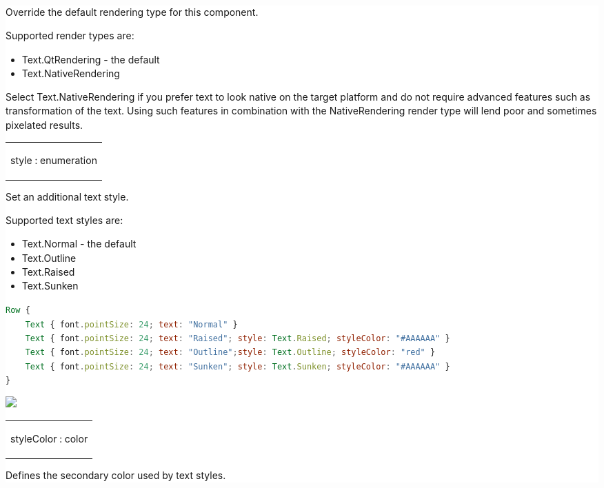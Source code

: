 Override the default rendering type for this component.

Supported render types are:

-   Text.QtRendering - the default
-   Text.NativeRendering

Select Text.NativeRendering if you prefer text to look native on the target platform and do not require advanced features such as transformation of the text. Using such features in combination with the NativeRendering render type will lend poor and sometimes pixelated results.

<table>
<colgroup>
<col width="100%" />
</colgroup>
<tbody>
<tr class="odd">
<td><p><span id="style-prop"></span><span class="name">style</span> : <span class="type">enumeration</span></p></td>
</tr>
</tbody>
</table>

Set an additional text style.

Supported text styles are:

-   Text.Normal - the default
-   Text.Outline
-   Text.Raised
-   Text.Sunken

``` qml
Row {
    Text { font.pointSize: 24; text: "Normal" }
    Text { font.pointSize: 24; text: "Raised"; style: Text.Raised; styleColor: "#AAAAAA" }
    Text { font.pointSize: 24; text: "Outline";style: Text.Outline; styleColor: "red" }
    Text { font.pointSize: 24; text: "Sunken"; style: Text.Sunken; styleColor: "#AAAAAA" }
}
```

![](https://developer.ubuntu.com/static/devportal_uploaded/525b593a-4b9f-404c-97dc-d2eeda49c24e-api/apps/qml/sdk-15.04.3/QtQuick.Text/images/declarative-textstyle.png)

<table>
<colgroup>
<col width="100%" />
</colgroup>
<tbody>
<tr class="odd">
<td><p><span id="styleColor-prop"></span><span class="name">styleColor</span> : <span class="type">color</span></p></td>
</tr>
</tbody>
</table>

Defines the secondary color used by text styles.
